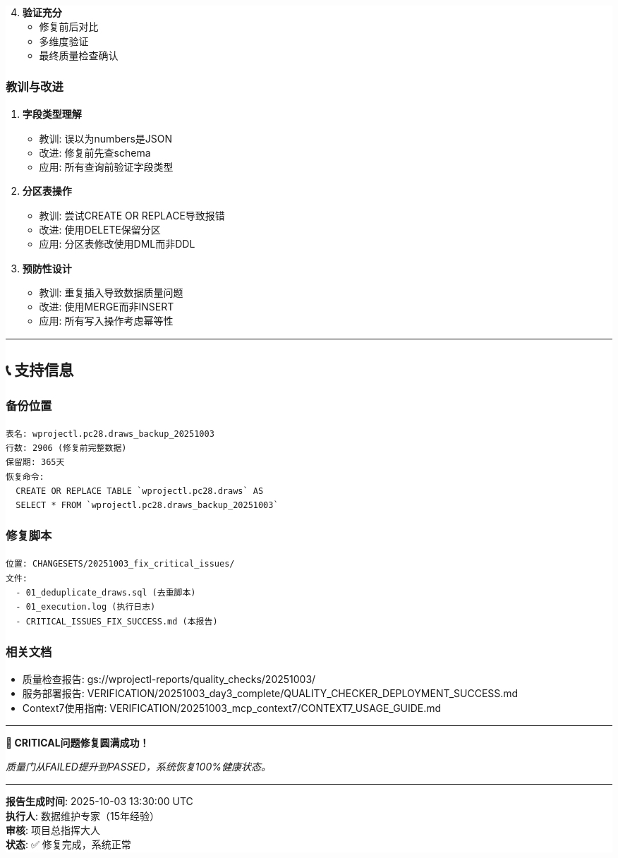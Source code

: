 4. **验证充分**
   - 修复前后对比
   - 多维度验证
   - 最终质量检查确认

### 教训与改进
1. **字段类型理解**
   - 教训: 误以为numbers是JSON
   - 改进: 修复前先查schema
   - 应用: 所有查询前验证字段类型

2. **分区表操作**
   - 教训: 尝试CREATE OR REPLACE导致报错
   - 改进: 使用DELETE保留分区
   - 应用: 分区表修改使用DML而非DDL

3. **预防性设计**
   - 教训: 重复插入导致数据质量问题
   - 改进: 使用MERGE而非INSERT
   - 应用: 所有写入操作考虑幂等性

---

## 📞 支持信息

### 备份位置
```
表名: wprojectl.pc28.draws_backup_20251003
行数: 2906 (修复前完整数据)
保留期: 365天
恢复命令:
  CREATE OR REPLACE TABLE `wprojectl.pc28.draws` AS
  SELECT * FROM `wprojectl.pc28.draws_backup_20251003`
```

### 修复脚本
```
位置: CHANGESETS/20251003_fix_critical_issues/
文件:
  - 01_deduplicate_draws.sql (去重脚本)
  - 01_execution.log (执行日志)
  - CRITICAL_ISSUES_FIX_SUCCESS.md (本报告)
```

### 相关文档
- 质量检查报告: gs://wprojectl-reports/quality_checks/20251003/
- 服务部署报告: VERIFICATION/20251003_day3_complete/QUALITY_CHECKER_DEPLOYMENT_SUCCESS.md
- Context7使用指南: VERIFICATION/20251003_mcp_context7/CONTEXT7_USAGE_GUIDE.md

---

**🎉 CRITICAL问题修复圆满成功！**

*质量门从FAILED提升到PASSED，系统恢复100%健康状态。*

---

**报告生成时间**: 2025-10-03 13:30:00 UTC  
**执行人**: 数据维护专家（15年经验）  
**审核**: 项目总指挥大人  
**状态**: ✅ 修复完成，系统正常




